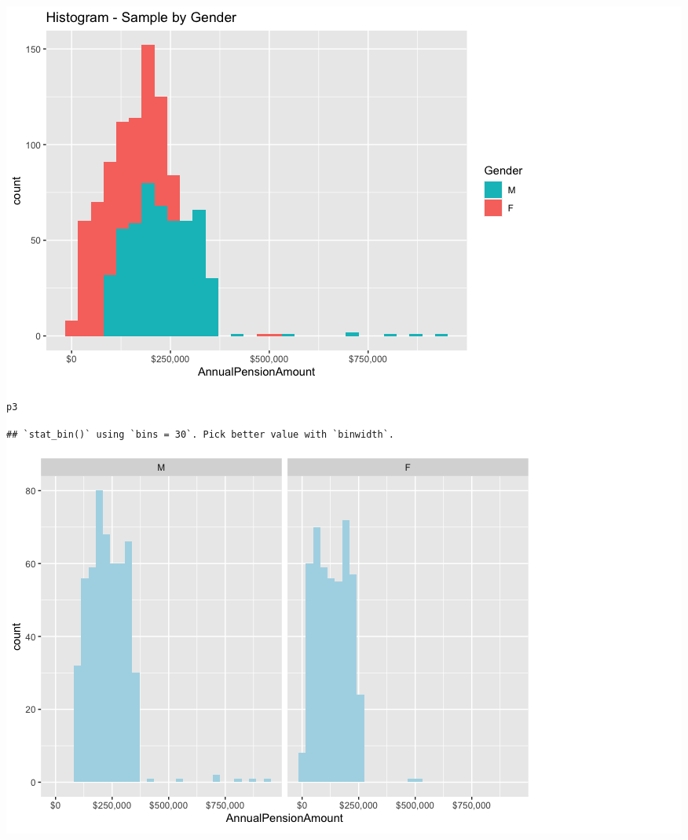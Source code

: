 ![](Gini_Coefficient_Model_For_Pension_files/figure-gfm/unnamed-chunk-11-2.png)

``` r
p3
```

    ## `stat_bin()` using `bins = 30`. Pick better value with `binwidth`.

![](Gini_Coefficient_Model_For_Pension_files/figure-gfm/unnamed-chunk-11-3.png)
